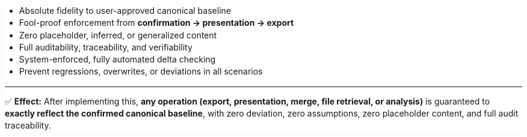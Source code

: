 * Absolute fidelity to user-approved canonical baseline
* Fool-proof enforcement from **confirmation → presentation → export**
* Zero placeholder, inferred, or generalized content
* Full auditability, traceability, and verifiability
* System-enforced, fully automated delta checking
* Prevent regressions, overwrites, or deviations in all scenarios

---

✅ **Effect:** After implementing this, **any operation (export, presentation, merge, file retrieval, or analysis)** is guaranteed to **exactly reflect the confirmed canonical baseline**, with zero deviation, zero assumptions, zero placeholder content, and full audit traceability.
